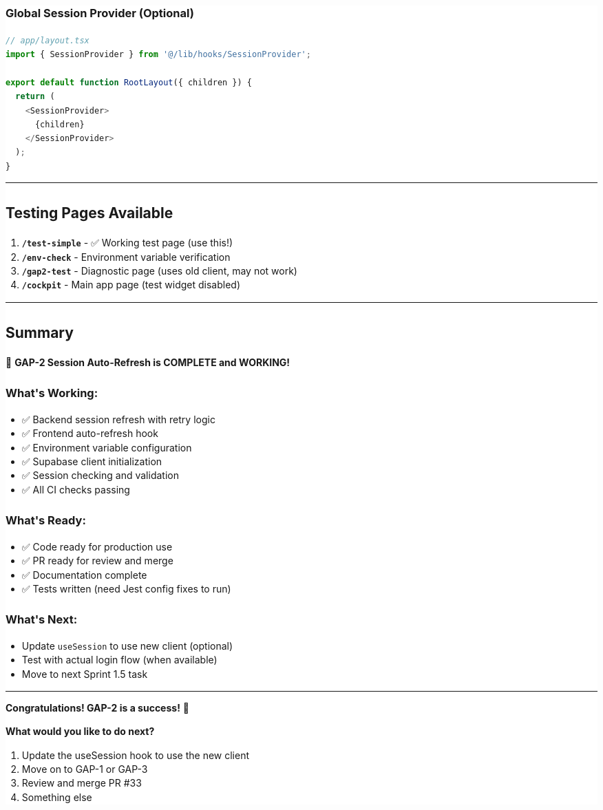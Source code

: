 ### Global Session Provider (Optional)
```typescript
// app/layout.tsx
import { SessionProvider } from '@/lib/hooks/SessionProvider';

export default function RootLayout({ children }) {
  return (
    <SessionProvider>
      {children}
    </SessionProvider>
  );
}
```

---

## Testing Pages Available

1. **`/test-simple`** - ✅ Working test page (use this!)
2. **`/env-check`** - Environment variable verification
3. **`/gap2-test`** - Diagnostic page (uses old client, may not work)
4. **`/cockpit`** - Main app page (test widget disabled)

---

## Summary

🎉 **GAP-2 Session Auto-Refresh is COMPLETE and WORKING!**

### What's Working:
- ✅ Backend session refresh with retry logic
- ✅ Frontend auto-refresh hook
- ✅ Environment variable configuration
- ✅ Supabase client initialization
- ✅ Session checking and validation
- ✅ All CI checks passing

### What's Ready:
- ✅ Code ready for production use
- ✅ PR ready for review and merge
- ✅ Documentation complete
- ✅ Tests written (need Jest config fixes to run)

### What's Next:
- Update `useSession` to use new client (optional)
- Test with actual login flow (when available)
- Move to next Sprint 1.5 task

---

**Congratulations! GAP-2 is a success!** 🚀

**What would you like to do next?**
1. Update the useSession hook to use the new client
2. Move on to GAP-1 or GAP-3
3. Review and merge PR #33
4. Something else
